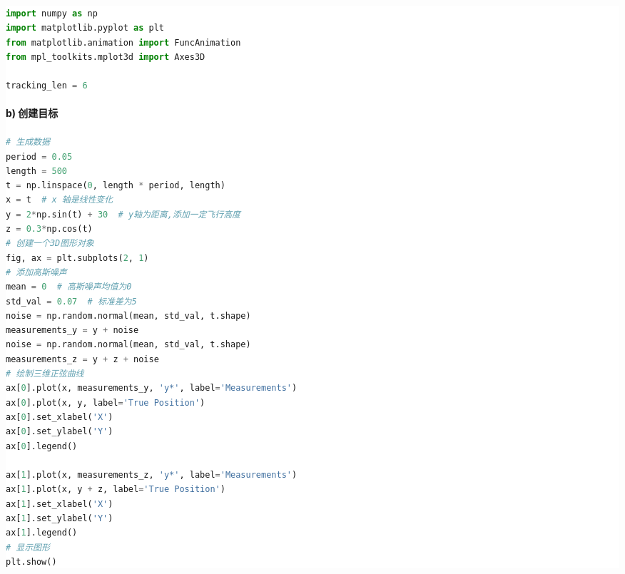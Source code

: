 
```python
import numpy as np
import matplotlib.pyplot as plt
from matplotlib.animation import FuncAnimation
from mpl_toolkits.mplot3d import Axes3D

tracking_len = 6
```

#### b) 创建目标


```python
# 生成数据
period = 0.05
length = 500
t = np.linspace(0, length * period, length)
x = t  # x 轴是线性变化
y = 2*np.sin(t) + 30  # y轴为距离,添加一定飞行高度
z = 0.3*np.cos(t)
# 创建一个3D图形对象
fig, ax = plt.subplots(2, 1)
# 添加高斯噪声
mean = 0  # 高斯噪声均值为0
std_val = 0.07  # 标准差为5
noise = np.random.normal(mean, std_val, t.shape)
measurements_y = y + noise
noise = np.random.normal(mean, std_val, t.shape)
measurements_z = y + z + noise
# 绘制三维正弦曲线
ax[0].plot(x, measurements_y, 'y*', label='Measurements')
ax[0].plot(x, y, label='True Position')
ax[0].set_xlabel('X')
ax[0].set_ylabel('Y')
ax[0].legend()

ax[1].plot(x, measurements_z, 'y*', label='Measurements')
ax[1].plot(x, y + z, label='True Position')
ax[1].set_xlabel('X')
ax[1].set_ylabel('Y')
ax[1].legend()
# 显示图形
plt.show()
```


    